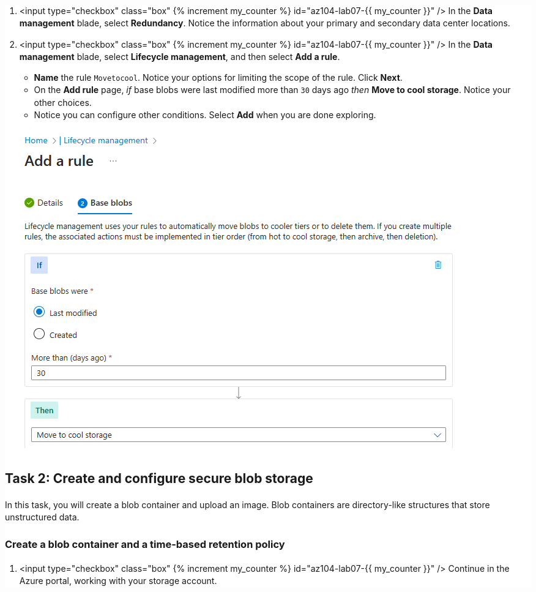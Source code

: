 1. <input type="checkbox" class="box" {% increment my_counter %} id="az104-lab07-{{ my_counter }}" /> In the **Data management** blade, select **Redundancy**. Notice the information about your primary and secondary data center locations.

1. <input type="checkbox" class="box" {% increment my_counter %} id="az104-lab07-{{ my_counter }}" /> In the **Data management** blade, select **Lifecycle management**, and then select **Add a rule**.

   - **Name** the rule `Movetocool`. Notice your options for limiting the scope of the rule. Click **Next**.
   - On the **Add rule** page, *if* base blobs were last modified more than `30` days ago *then* **Move to cool storage**. Notice your other choices.
   - Notice you can configure other conditions. Select **Add** when you are done exploring.

    ![Screenshot move to cool rule conditions.](../media/az104-lab07-movetocool.png)

## Task 2: Create and configure secure blob storage

In this task, you will create a blob container and upload an image. Blob containers are directory-like structures that store unstructured data.

### Create a blob container and a time-based retention policy

1. <input type="checkbox" class="box" {% increment my_counter %} id="az104-lab07-{{ my_counter }}" /> Continue in the Azure portal, working with your storage account.
